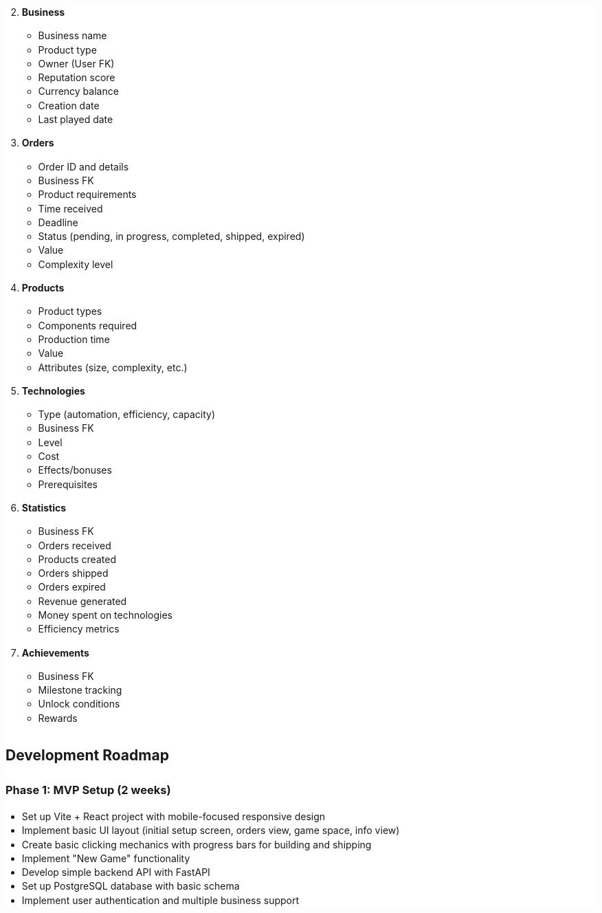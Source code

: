 2. **Business**
   - Business name
   - Product type
   - Owner (User FK)
   - Reputation score
   - Currency balance
   - Creation date
   - Last played date

3. **Orders**
   - Order ID and details
   - Business FK
   - Product requirements
   - Time received
   - Deadline
   - Status (pending, in progress, completed, shipped, expired)
   - Value
   - Complexity level

3. **Products**
   - Product types
   - Components required
   - Production time
   - Value
   - Attributes (size, complexity, etc.)

4. **Technologies**
   - Type (automation, efficiency, capacity)
   - Business FK
   - Level
   - Cost
   - Effects/bonuses
   - Prerequisites

5. **Statistics**
   - Business FK
   - Orders received
   - Products created
   - Orders shipped
   - Orders expired
   - Revenue generated
   - Money spent on technologies
   - Efficiency metrics

6. **Achievements**
   - Business FK
   - Milestone tracking
   - Unlock conditions
   - Rewards

## Development Roadmap

### Phase 1: MVP Setup (2 weeks)
- Set up Vite + React project with mobile-focused responsive design
- Implement basic UI layout (initial setup screen, orders view, game space, info view)
- Create basic clicking mechanics with progress bars for building and shipping
- Implement "New Game" functionality
- Develop simple backend API with FastAPI
- Set up PostgreSQL database with basic schema
- Implement user authentication and multiple business support
